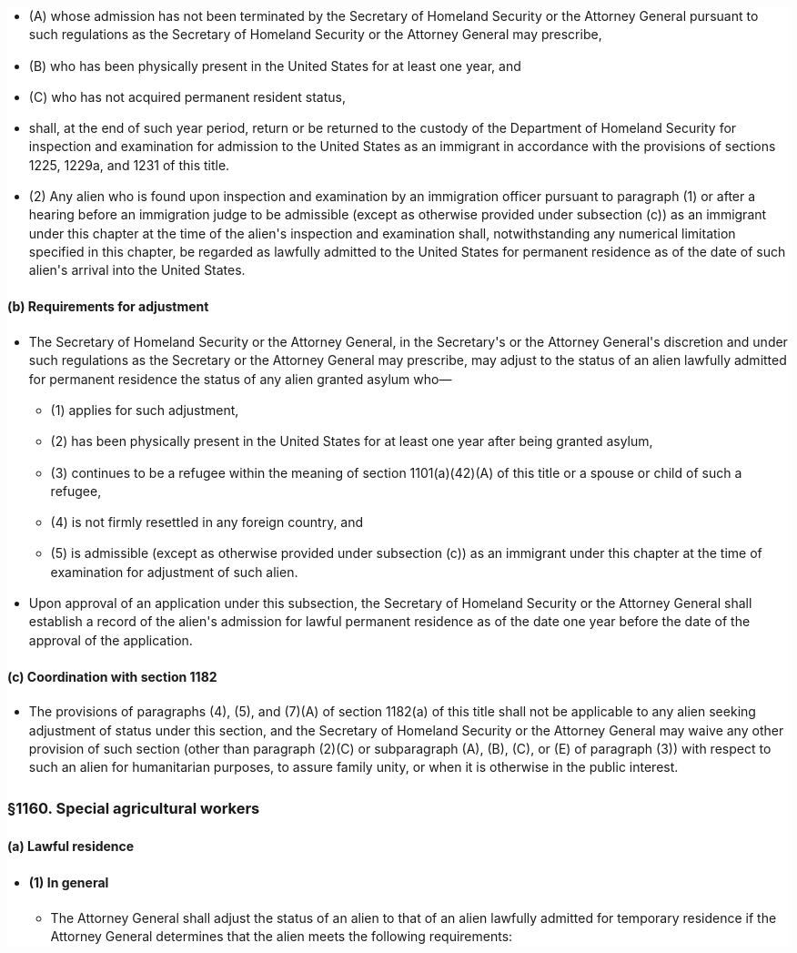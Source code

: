  * (A) whose admission has not been terminated by the Secretary of Homeland Security or the Attorney General pursuant to such regulations as the Secretary of Homeland Security or the Attorney General may prescribe,

  * (B) who has been physically present in the United States for at least one year, and

  * (C) who has not acquired permanent resident status,


* shall, at the end of such year period, return or be returned to the custody of the Department of Homeland Security for inspection and examination for admission to the United States as an immigrant in accordance with the provisions of sections 1225, 1229a, and 1231 of this title.

* (2) Any alien who is found upon inspection and examination by an immigration officer pursuant to paragraph (1) or after a hearing before an immigration judge to be admissible (except as otherwise provided under subsection (c)) as an immigrant under this chapter at the time of the alien's inspection and examination shall, notwithstanding any numerical limitation specified in this chapter, be regarded as lawfully admitted to the United States for permanent residence as of the date of such alien's arrival into the United States.

#### (b) Requirements for adjustment
* The Secretary of Homeland Security or the Attorney General, in the Secretary's or the Attorney General's discretion and under such regulations as the Secretary or the Attorney General may prescribe, may adjust to the status of an alien lawfully admitted for permanent residence the status of any alien granted asylum who—

  * (1) applies for such adjustment,

  * (2) has been physically present in the United States for at least one year after being granted asylum,

  * (3) continues to be a refugee within the meaning of section 1101(a)(42)(A) of this title or a spouse or child of such a refugee,

  * (4) is not firmly resettled in any foreign country, and

  * (5) is admissible (except as otherwise provided under subsection (c)) as an immigrant under this chapter at the time of examination for adjustment of such alien.


* Upon approval of an application under this subsection, the Secretary of Homeland Security or the Attorney General shall establish a record of the alien's admission for lawful permanent residence as of the date one year before the date of the approval of the application.

#### (c) Coordination with section 1182
* The provisions of paragraphs (4), (5), and (7)(A) of section 1182(a) of this title shall not be applicable to any alien seeking adjustment of status under this section, and the Secretary of Homeland Security or the Attorney General may waive any other provision of such section (other than paragraph (2)(C) or subparagraph (A), (B), (C), or (E) of paragraph (3)) with respect to such an alien for humanitarian purposes, to assure family unity, or when it is otherwise in the public interest.

### §1160. Special agricultural workers
#### (a) Lawful residence
* #### (1) In general
  * The Attorney General shall adjust the status of an alien to that of an alien lawfully admitted for temporary residence if the Attorney General determines that the alien meets the following requirements:
